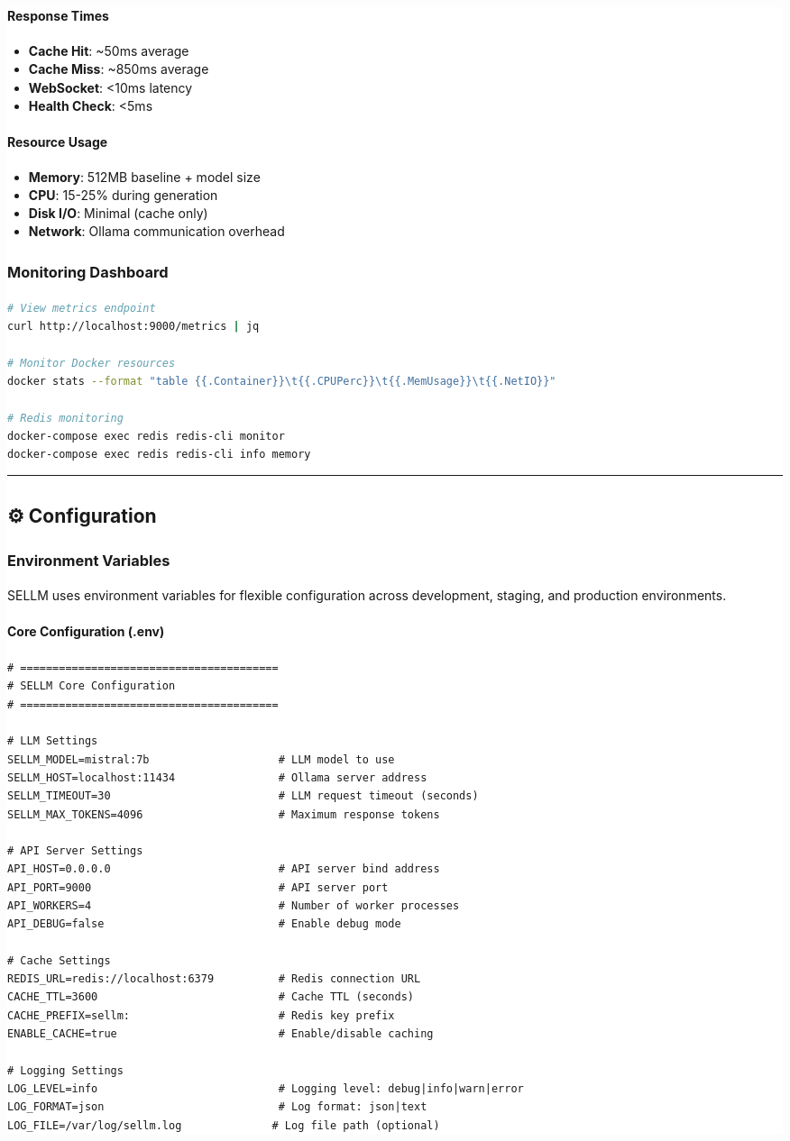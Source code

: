 #### Response Times
- **Cache Hit**: ~50ms average  
- **Cache Miss**: ~850ms average
- **WebSocket**: <10ms latency
- **Health Check**: <5ms

#### Resource Usage
- **Memory**: 512MB baseline + model size
- **CPU**: 15-25% during generation
- **Disk I/O**: Minimal (cache only)
- **Network**: Ollama communication overhead

### Monitoring Dashboard

```bash
# View metrics endpoint
curl http://localhost:9000/metrics | jq

# Monitor Docker resources
docker stats --format "table {{.Container}}\t{{.CPUPerc}}\t{{.MemUsage}}\t{{.NetIO}}"

# Redis monitoring
docker-compose exec redis redis-cli monitor
docker-compose exec redis redis-cli info memory
```

---

## ⚙️ Configuration

### Environment Variables

SELLM uses environment variables for flexible configuration across development, staging, and production environments.

#### Core Configuration (.env)

```env
# ========================================
# SELLM Core Configuration
# ========================================

# LLM Settings
SELLM_MODEL=mistral:7b                    # LLM model to use
SELLM_HOST=localhost:11434                # Ollama server address
SELLM_TIMEOUT=30                          # LLM request timeout (seconds)
SELLM_MAX_TOKENS=4096                     # Maximum response tokens

# API Server Settings
API_HOST=0.0.0.0                          # API server bind address
API_PORT=9000                             # API server port
API_WORKERS=4                             # Number of worker processes
API_DEBUG=false                           # Enable debug mode

# Cache Settings
REDIS_URL=redis://localhost:6379          # Redis connection URL
CACHE_TTL=3600                            # Cache TTL (seconds)
CACHE_PREFIX=sellm:                       # Redis key prefix
ENABLE_CACHE=true                         # Enable/disable caching

# Logging Settings  
LOG_LEVEL=info                            # Logging level: debug|info|warn|error
LOG_FORMAT=json                           # Log format: json|text
LOG_FILE=/var/log/sellm.log              # Log file path (optional)
```